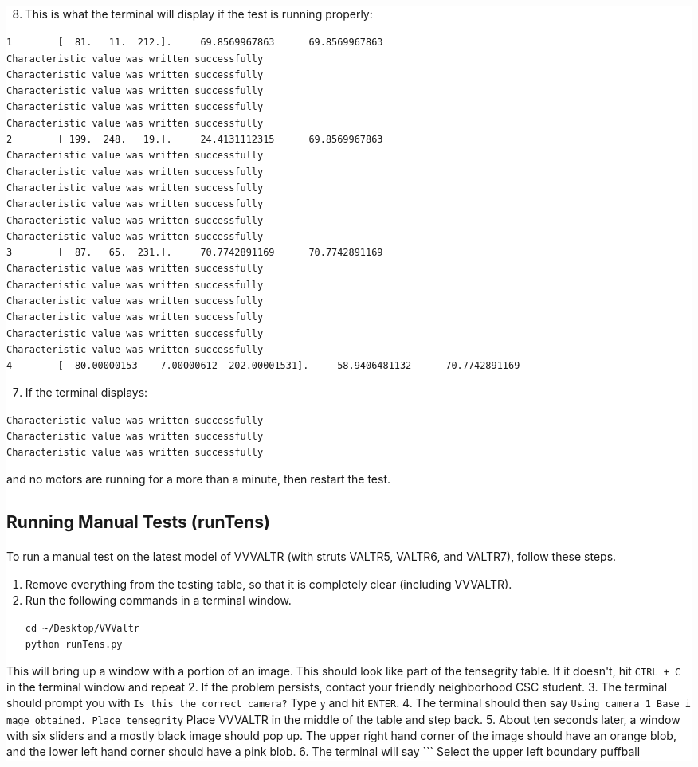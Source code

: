 
8. This is what the terminal will display if the test is running properly:
```
1      	 [  81.   11.  212.]. 	  69.8569967863 	 69.8569967863
Characteristic value was written successfully
Characteristic value was written successfully
Characteristic value was written successfully
Characteristic value was written successfully
Characteristic value was written successfully
2      	 [ 199.  248.   19.]. 	  24.4131112315 	 69.8569967863
Characteristic value was written successfully
Characteristic value was written successfully
Characteristic value was written successfully
Characteristic value was written successfully
Characteristic value was written successfully
Characteristic value was written successfully
3      	 [  87.   65.  231.]. 	  70.7742891169 	 70.7742891169
Characteristic value was written successfully
Characteristic value was written successfully
Characteristic value was written successfully
Characteristic value was written successfully
Characteristic value was written successfully
Characteristic value was written successfully
4      	 [  80.00000153    7.00000612  202.00001531]. 	  58.9406481132 	 70.7742891169
```

7. If the terminal displays:
```
Characteristic value was written successfully
Characteristic value was written successfully
Characteristic value was written successfully
```
and no motors are running for a more than a minute, then restart the test.


## Running Manual Tests (runTens)

To run a manual test on the latest model of VVVALTR (with struts VALTR5, VALTR6, and VALTR7), follow these steps.

1. Remove everything from the testing table, so that it is completely clear (including VVVALTR). 
2. Run the following commands in a terminal window.
    ```
    cd ~/Desktop/VVValtr
    python runTens.py
    ```
This will bring up a window with a portion of an image. This should look like part of the tensegrity table. If it doesn't, hit `CTRL + C` in the terminal window and repeat 2. If the problem persists, contact your friendly neighborhood CSC student. 
3. The terminal should prompt you with
    ```
    Is this the correct camera?
    ```
Type `y` and hit `ENTER`.
4. The terminal should then say
    ```
    Using camera 1
    Base image obtained. Place tensegrity
    ```
Place VVVALTR in the middle of the table and step back.
5. About ten seconds later, a window with six sliders and a mostly black image should pop up. The upper right hand corner of the image should have an orange blob, and the lower left hand corner should have a pink blob. 
6. The terminal will say
    ```
    Select the upper left boundary puffball
